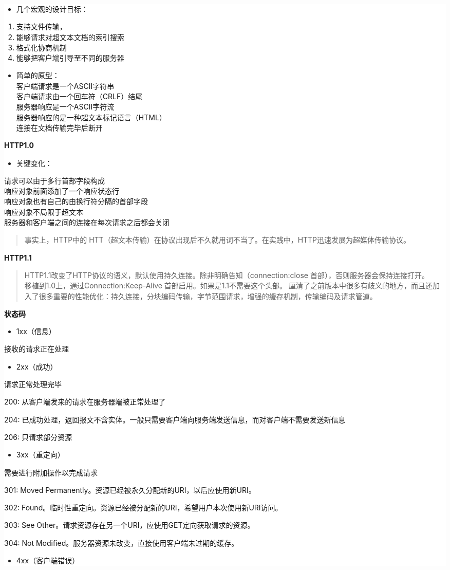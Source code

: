 - 几个宏观的设计目标：  

1. 支持文件传输，
2. 能够请求对超文本文档的索引搜索
3. 格式化协商机制
4. 能够把客户端引导至不同的服务器

- 简单的原型：  
客户端请求是一个ASCII字符串  
客户端请求由一个回车符（CRLF）结尾  
服务器响应是一个ASCII字符流  
服务器响应的是一种超文本标记语言（HTML）  
连接在文档传输完毕后断开  

**HTTP1.0**

- 关键变化：

请求可以由于多行首部字段构成  
响应对象前面添加了一个响应状态行  
响应对象也有自己的由换行符分隔的首部字段  
响应对象不局限于超文本  
服务器和客户端之间的连接在每次请求之后都会关闭

> 事实上，HTTP中的 HTT（超文本传输）在协议出现后不久就用词不当了。在实践中，HTTP迅速发展为超媒体传输协议。

**HTTP1.1**

> HTTP1.1改变了HTTP协议的语义，默认使用持久连接。除非明确告知（connection:close 首部），否则服务器会保持连接打开。  
移植到1.0上，通过Connection:Keep-Alive 首部启用。如果是1.1不需要这个头部。
> 厘清了之前版本中很多有歧义的地方，而且还加入了很多重要的性能优化：持久连接，分块编码传输，字节范围请求，增强的缓存机制，传输编码及请求管道。

**状态码**

- 1xx（信息）

接收的请求正在处理

- 2xx（成功）

请求正常处理完毕

200: 从客户端发来的请求在服务器端被正常处理了

204: 已成功处理，返回报文不含实体。一般只需要客户端向服务端发送信息，而对客户端不需要发送新信息

206: 只请求部分资源

- 3xx（重定向）

需要进行附加操作以完成请求

301: Moved Permanently。资源已经被永久分配新的URI，以后应使用新URI。

302: Found。临时性重定向。资源已经被分配新的URI，希望用户本次使用新URI访问。

303: See Other。请求资源存在另一个URI，应使用GET定向获取请求的资源。

304: Not Modified。服务器资源未改变，直接使用客户端未过期的缓存。

- 4xx（客户端错误）
